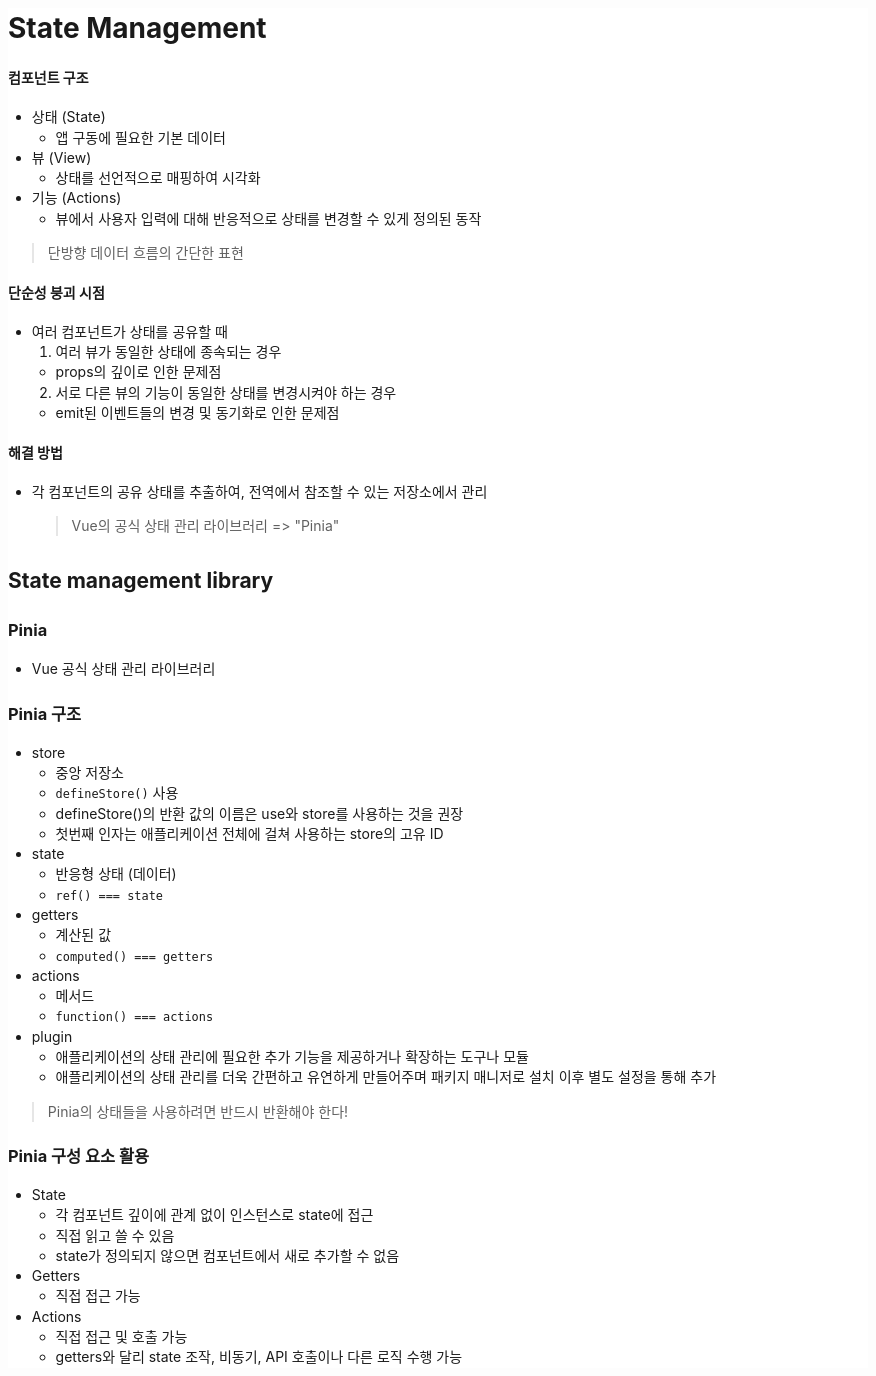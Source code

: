 # State Management
#### 컴포넌트 구조
- 상태 (State)
  - 앱 구동에 필요한 기본 데이터
- 뷰 (View)
  - 상태를 선언적으로 매핑하여 시각화
- 기능 (Actions)
  - 뷰에서 사용자 입력에 대해 반응적으로 상태를 변경할 수 있게 정의된 동작
> 단방향 데이터 흐름의 간단한 표현

#### 단순성 붕괴 시점
- 여러 컴포넌트가 상태를 공유할 때
  1. 여러 뷰가 동일한 상태에 종속되는 경우
    - props의 깊이로 인한 문제점
  2. 서로 다른 뷰의 기능이 동일한 상태를 변경시켜야 하는 경우
    - emit된 이벤트들의 변경 및 동기화로 인한 문제점

#### 해결 방법
- 각 컴포넌트의 공유 상태를 추출하여, 전역에서 참조할 수 있는 저장소에서 관리
  > Vue의 공식 상태 관리 라이브러리 => "Pinia"

## State management library
### Pinia
- Vue 공식 상태 관리 라이브러리

### Pinia 구조
- store
  - 중앙 저장소
  - `defineStore()` 사용
  - defineStore()의 반환 값의 이름은 use와 store를 사용하는 것을 권장
  - 첫번째 인자는 애플리케이션 전체에 걸쳐 사용하는 store의 고유 ID
- state
  - 반응형 상태 (데이터)
  - `ref() === state`
- getters
  - 계산된 값
  - `computed() === getters`
- actions
  - 메서드
  - `function() === actions`
- plugin
  - 애플리케이션의 상태 관리에 필요한 추가 기능을 제공하거나 확장하는 도구나 모듈
  - 애플리케이션의 상태 관리를 더욱 간편하고 유연하게 만들어주며 패키지 매니저로 설치 이후 별도 설정을 통해 추가

> Pinia의 상태들을 사용하려면 반드시 반환해야 한다!

### Pinia 구성 요소 활용
- State
  - 각 컴포넌트 깊이에 관계 없이 인스턴스로 state에 접근
  - 직접 읽고 쓸 수 있음
  - state가 정의되지 않으면 컴포넌트에서 새로 추가할 수 없음
- Getters
  - 직접 접근 가능
- Actions
  - 직접 접근 및 호출 가능
  - getters와 달리 state 조작, 비동기, API 호출이나 다른 로직 수행 가능
